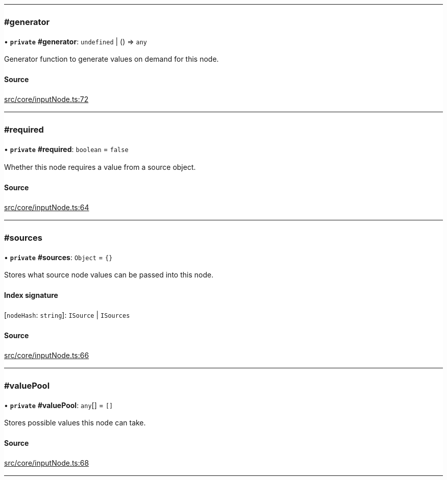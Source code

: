 ***

### #generator

• **`private`** **#generator**: `undefined` \| () => `any`

Generator function to generate values on demand for this node.

#### Source

[src/core/inputNode.ts:72](https://github.com/edwinlzs/chainflow/blob/99ff659/src/core/inputNode.ts#L72)

***

### #required

• **`private`** **#required**: `boolean` = `false`

Whether this node requires a value from a source object.

#### Source

[src/core/inputNode.ts:64](https://github.com/edwinlzs/chainflow/blob/99ff659/src/core/inputNode.ts#L64)

***

### #sources

• **`private`** **#sources**: `Object` = `{}`

Stores what source node values can be passed into this node.

#### Index signature

 \[`nodeHash`: `string`\]: `ISource` \| `ISources`

#### Source

[src/core/inputNode.ts:66](https://github.com/edwinlzs/chainflow/blob/99ff659/src/core/inputNode.ts#L66)

***

### #valuePool

• **`private`** **#valuePool**: `any`[] = `[]`

Stores possible values this node can take.

#### Source

[src/core/inputNode.ts:68](https://github.com/edwinlzs/chainflow/blob/99ff659/src/core/inputNode.ts#L68)

***
